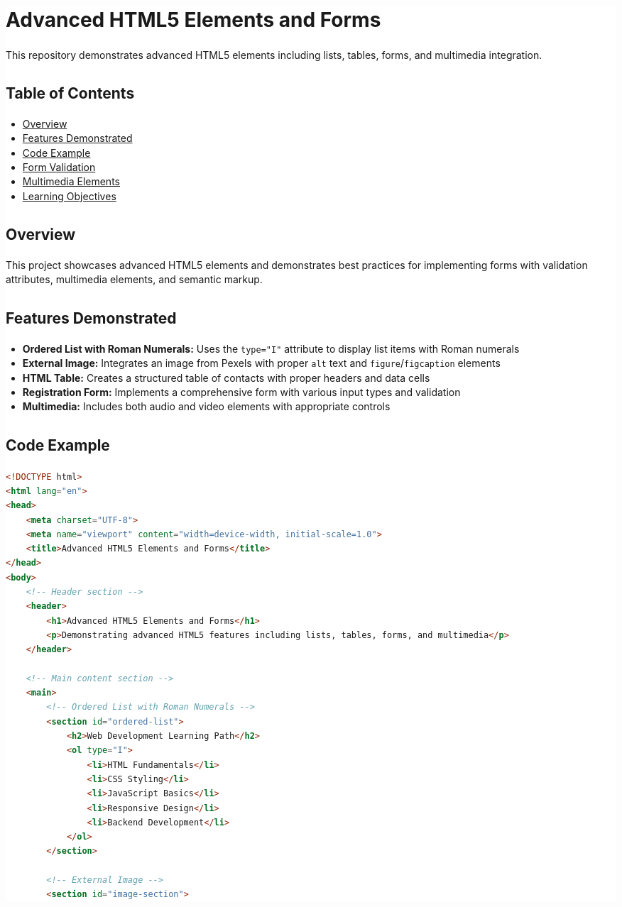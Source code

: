 # Advanced HTML5 Elements and Forms

This repository demonstrates advanced HTML5 elements including lists, tables, forms, and multimedia integration.

## Table of Contents
- [Overview](#overview)
- [Features Demonstrated](#features-demonstrated)
- [Code Example](#code-example)
- [Form Validation](#form-validation)
- [Multimedia Elements](#multimedia-elements)
- [Learning Objectives](#learning-objectives)

## Overview

This project showcases advanced HTML5 elements and demonstrates best practices for implementing forms with validation attributes, multimedia elements, and semantic markup.

## Features Demonstrated

- **Ordered List with Roman Numerals:** Uses the `type="I"` attribute to display list items with Roman numerals
- **External Image:** Integrates an image from Pexels with proper `alt` text and `figure`/`figcaption` elements
- **HTML Table:** Creates a structured table of contacts with proper headers and data cells
- **Registration Form:** Implements a comprehensive form with various input types and validation
- **Multimedia:** Includes both audio and video elements with appropriate controls

## Code Example

```html
<!DOCTYPE html>
<html lang="en">
<head>
    <meta charset="UTF-8">
    <meta name="viewport" content="width=device-width, initial-scale=1.0">
    <title>Advanced HTML5 Elements and Forms</title>
</head>
<body>
    <!-- Header section -->
    <header>
        <h1>Advanced HTML5 Elements and Forms</h1>
        <p>Demonstrating advanced HTML5 features including lists, tables, forms, and multimedia</p>
    </header>

    <!-- Main content section -->
    <main>
        <!-- Ordered List with Roman Numerals -->
        <section id="ordered-list">
            <h2>Web Development Learning Path</h2>
            <ol type="I">
                <li>HTML Fundamentals</li>
                <li>CSS Styling</li>
                <li>JavaScript Basics</li>
                <li>Responsive Design</li>
                <li>Backend Development</li>
            </ol>
        </section>

        <!-- External Image -->
        <section id="image-section">
```
